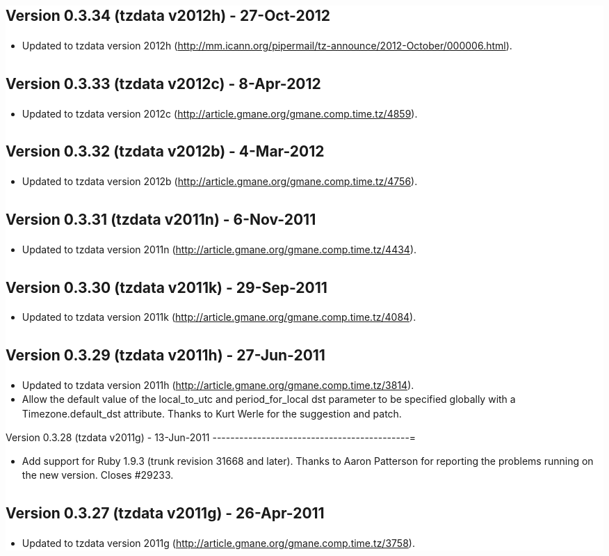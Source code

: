 
Version 0.3.34 (tzdata v2012h) - 27-Oct-2012
--------------------------------------------

* Updated to tzdata version 2012h
  (http://mm.icann.org/pipermail/tz-announce/2012-October/000006.html).


Version 0.3.33 (tzdata v2012c) - 8-Apr-2012
-------------------------------------------

* Updated to tzdata version 2012c
  (http://article.gmane.org/gmane.comp.time.tz/4859).


Version 0.3.32 (tzdata v2012b) - 4-Mar-2012
-------------------------------------------

* Updated to tzdata version 2012b
  (http://article.gmane.org/gmane.comp.time.tz/4756).


Version 0.3.31 (tzdata v2011n) - 6-Nov-2011
-------------------------------------------

* Updated to tzdata version 2011n
  (http://article.gmane.org/gmane.comp.time.tz/4434).


Version 0.3.30 (tzdata v2011k) - 29-Sep-2011
--------------------------------------------

* Updated to tzdata version 2011k
  (http://article.gmane.org/gmane.comp.time.tz/4084).


Version 0.3.29 (tzdata v2011h) - 27-Jun-2011
--------------------------------------------

* Updated to tzdata version 2011h
  (http://article.gmane.org/gmane.comp.time.tz/3814).
* Allow the default value of the local_to_utc and period_for_local dst 
  parameter to be specified globally with a Timezone.default_dst attribute.
  Thanks to Kurt Werle for the suggestion and patch.


 Version 0.3.28 (tzdata v2011g) - 13-Jun-2011
--------------------------------------------=

* Add support for Ruby 1.9.3 (trunk revision 31668 and later). Thanks to 
  Aaron Patterson for reporting the problems running on the new version.
  Closes #29233.


Version 0.3.27 (tzdata v2011g) - 26-Apr-2011
--------------------------------------------

* Updated to tzdata version 2011g
  (http://article.gmane.org/gmane.comp.time.tz/3758).
